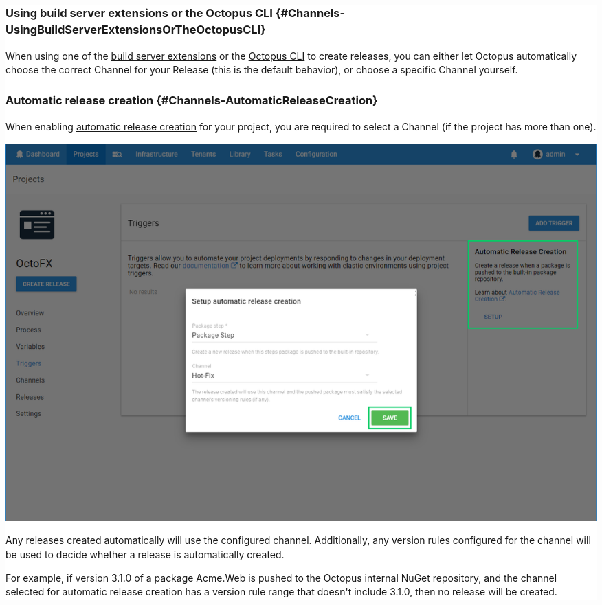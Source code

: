 ### Using build server extensions or the Octopus CLI {#Channels-UsingBuildServerExtensionsOrTheOctopusCLI}

When using one of the [build server extensions](/docs/octopus-rest-api/) or the [Octopus CLI](/docs/octopus-rest-api/octopus-cli/create-release/) to create releases, you can either let Octopus automatically choose the correct Channel for your Release (this is the default behavior), or choose a specific Channel yourself.

### Automatic release creation {#Channels-AutomaticReleaseCreation}

When enabling [automatic release creation](/docs/projects/project-triggers/automatic-release-creation/) for your project, you are required to select a Channel (if the project has more than one).

![](/docs/releases/channels/images/3278462.png "width=500")

Any releases created automatically will use the configured channel. Additionally, any version rules configured for the channel will be used to decide whether a release is automatically created.

For example, if version 3.1.0 of a package Acme.Web is pushed to the Octopus internal NuGet repository, and the channel selected for automatic release creation has a version rule range that doesn't include 3.1.0, then no release will be created.
